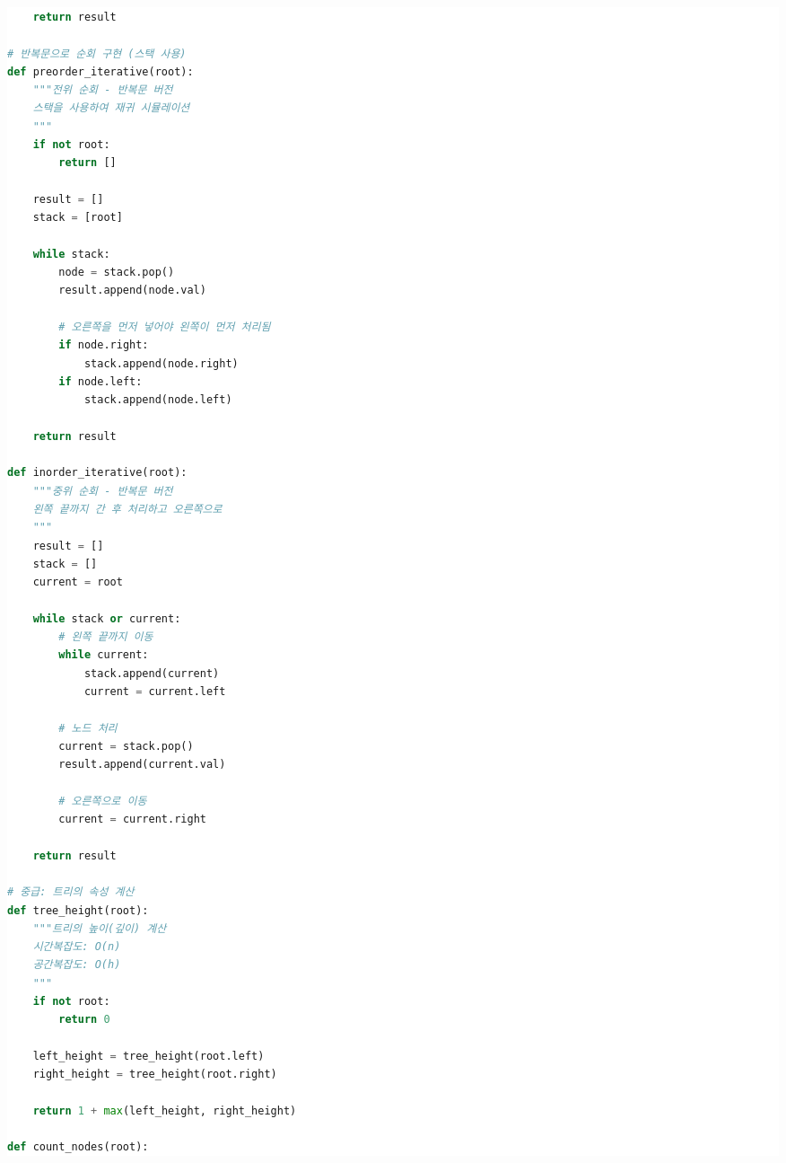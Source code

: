 ```python
    return result

# 반복문으로 순회 구현 (스택 사용)
def preorder_iterative(root):
    """전위 순회 - 반복문 버전
    스택을 사용하여 재귀 시뮬레이션
    """
    if not root:
        return []
    
    result = []
    stack = [root]
    
    while stack:
        node = stack.pop()
        result.append(node.val)
        
        # 오른쪽을 먼저 넣어야 왼쪽이 먼저 처리됨
        if node.right:
            stack.append(node.right)
        if node.left:
            stack.append(node.left)
    
    return result

def inorder_iterative(root):
    """중위 순회 - 반복문 버전
    왼쪽 끝까지 간 후 처리하고 오른쪽으로
    """
    result = []
    stack = []
    current = root
    
    while stack or current:
        # 왼쪽 끝까지 이동
        while current:
            stack.append(current)
            current = current.left
        
        # 노드 처리
        current = stack.pop()
        result.append(current.val)
        
        # 오른쪽으로 이동
        current = current.right
    
    return result

# 중급: 트리의 속성 계산
def tree_height(root):
    """트리의 높이(깊이) 계산
    시간복잡도: O(n)
    공간복잡도: O(h)
    """
    if not root:
        return 0
    
    left_height = tree_height(root.left)
    right_height = tree_height(root.right)
    
    return 1 + max(left_height, right_height)

def count_nodes(root):
```